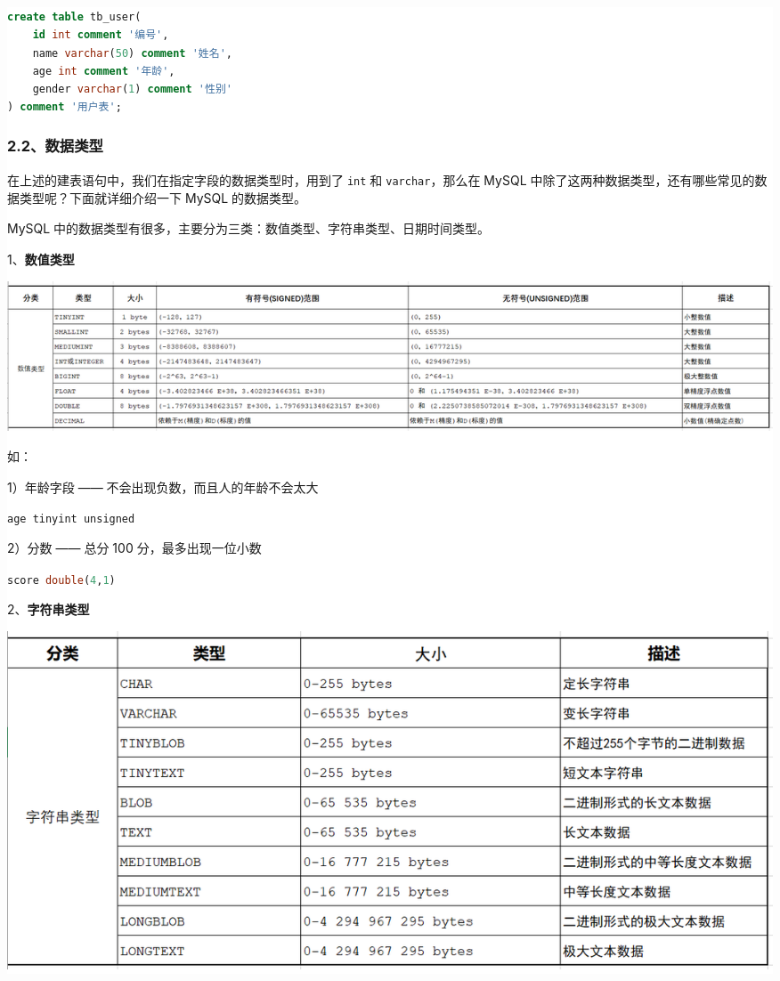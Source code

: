 ```sql
create table tb_user(
    id int comment '编号',
    name varchar(50) comment '姓名',
    age int comment '年龄',
    gender varchar(1) comment '性别'
) comment '用户表';
```

### 2.2、数据类型

在上述的建表语句中，我们在指定字段的数据类型时，用到了 `int` 和 `varchar`，那么在 MySQL 中除了这两种数据类型，还有哪些常见的数据类型呢？下面就详细介绍一下 MySQL 的数据类型。

MySQL 中的数据类型有很多，主要分为三类：数值类型、字符串类型、日期时间类型。

1、**数值类型**

![image11](assets/image11.png)

如：

1）年龄字段 —— 不会出现负数，而且人的年龄不会太大

```sql
age tinyint unsigned
```

2）分数 —— 总分 100 分，最多出现一位小数

```sql
score double(4,1)
```

2、**字符串类型**

![image12](assets/image12.png)
